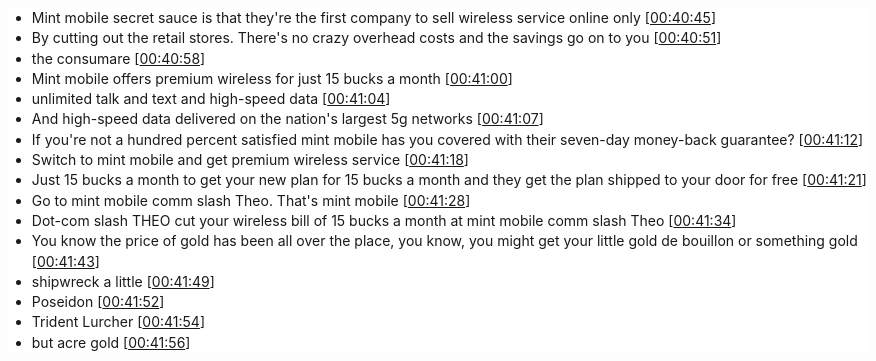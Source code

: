 *  Mint mobile secret sauce is that they're the first company to sell wireless service online only [[00:40:45](https://www.youtube.com/watch?v=PWpWvCpQ-hM&t=2445.52s)]
*  By cutting out the retail stores. There's no crazy overhead costs and the savings go on to you [[00:40:51](https://www.youtube.com/watch?v=PWpWvCpQ-hM&t=2451.7200000000003s)]
*  the consumare [[00:40:58](https://www.youtube.com/watch?v=PWpWvCpQ-hM&t=2458.6s)]
*  Mint mobile offers premium wireless for just 15 bucks a month [[00:41:00](https://www.youtube.com/watch?v=PWpWvCpQ-hM&t=2460.6s)]
*  unlimited talk and text and high-speed data [[00:41:04](https://www.youtube.com/watch?v=PWpWvCpQ-hM&t=2464.6s)]
*  And high-speed data delivered on the nation's largest 5g networks [[00:41:07](https://www.youtube.com/watch?v=PWpWvCpQ-hM&t=2467.1200000000003s)]
*  If you're not a hundred percent satisfied mint mobile has you covered with their seven-day money-back guarantee? [[00:41:12](https://www.youtube.com/watch?v=PWpWvCpQ-hM&t=2472.04s)]
*  Switch to mint mobile and get premium wireless service [[00:41:18](https://www.youtube.com/watch?v=PWpWvCpQ-hM&t=2478.8s)]
*  Just 15 bucks a month to get your new plan for 15 bucks a month and they get the plan shipped to your door for free [[00:41:21](https://www.youtube.com/watch?v=PWpWvCpQ-hM&t=2481.4s)]
*  Go to mint mobile comm slash Theo. That's mint mobile [[00:41:28](https://www.youtube.com/watch?v=PWpWvCpQ-hM&t=2488.76s)]
*  Dot-com slash THEO cut your wireless bill of 15 bucks a month at mint mobile comm slash Theo [[00:41:34](https://www.youtube.com/watch?v=PWpWvCpQ-hM&t=2494.12s)]
*  You know the price of gold has been all over the place, you know, you might get your little gold de bouillon or something gold [[00:41:43](https://www.youtube.com/watch?v=PWpWvCpQ-hM&t=2503.04s)]
*  shipwreck a little [[00:41:49](https://www.youtube.com/watch?v=PWpWvCpQ-hM&t=2509.96s)]
*  Poseidon [[00:41:52](https://www.youtube.com/watch?v=PWpWvCpQ-hM&t=2512.36s)]
*  Trident Lurcher [[00:41:54](https://www.youtube.com/watch?v=PWpWvCpQ-hM&t=2514.12s)]
*  but acre gold [[00:41:56](https://www.youtube.com/watch?v=PWpWvCpQ-hM&t=2516.2400000000002s)]
